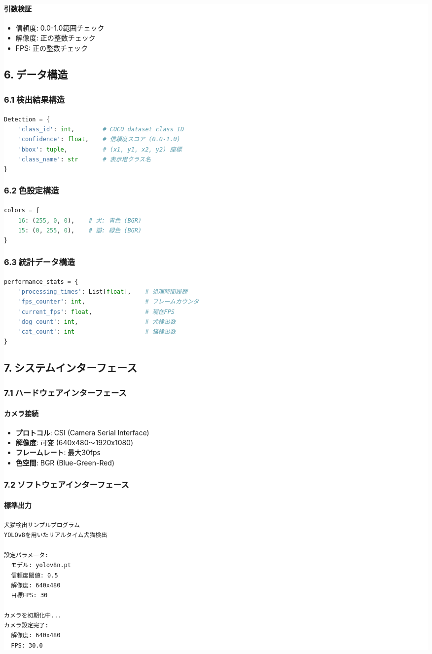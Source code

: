 #### 引数検証
- 信頼度: 0.0-1.0範囲チェック
- 解像度: 正の整数チェック
- FPS: 正の整数チェック

## 6. データ構造

### 6.1 検出結果構造
```python
Detection = {
    'class_id': int,        # COCO dataset class ID
    'confidence': float,    # 信頼度スコア (0.0-1.0)
    'bbox': tuple,          # (x1, y1, x2, y2) 座標
    'class_name': str       # 表示用クラス名
}
```

### 6.2 色設定構造
```python
colors = {
    16: (255, 0, 0),    # 犬: 青色 (BGR)
    15: (0, 255, 0),    # 猫: 緑色 (BGR)
}
```

### 6.3 統計データ構造
```python
performance_stats = {
    'processing_times': List[float],    # 処理時間履歴
    'fps_counter': int,                 # フレームカウンタ
    'current_fps': float,               # 現在FPS
    'dog_count': int,                   # 犬検出数
    'cat_count': int                    # 猫検出数
}
```

## 7. システムインターフェース

### 7.1 ハードウェアインターフェース
#### カメラ接続
- **プロトコル**: CSI (Camera Serial Interface)
- **解像度**: 可変 (640x480〜1920x1080)
- **フレームレート**: 最大30fps
- **色空間**: BGR (Blue-Green-Red)

### 7.2 ソフトウェアインターフェース
#### 標準出力
```
犬猫検出サンプルプログラム
YOLOv8を用いたリアルタイム犬猫検出

設定パラメータ:
  モデル: yolov8n.pt
  信頼度閾値: 0.5
  解像度: 640x480
  目標FPS: 30

カメラを初期化中...
カメラ設定完了:
  解像度: 640x480
  FPS: 30.0
```